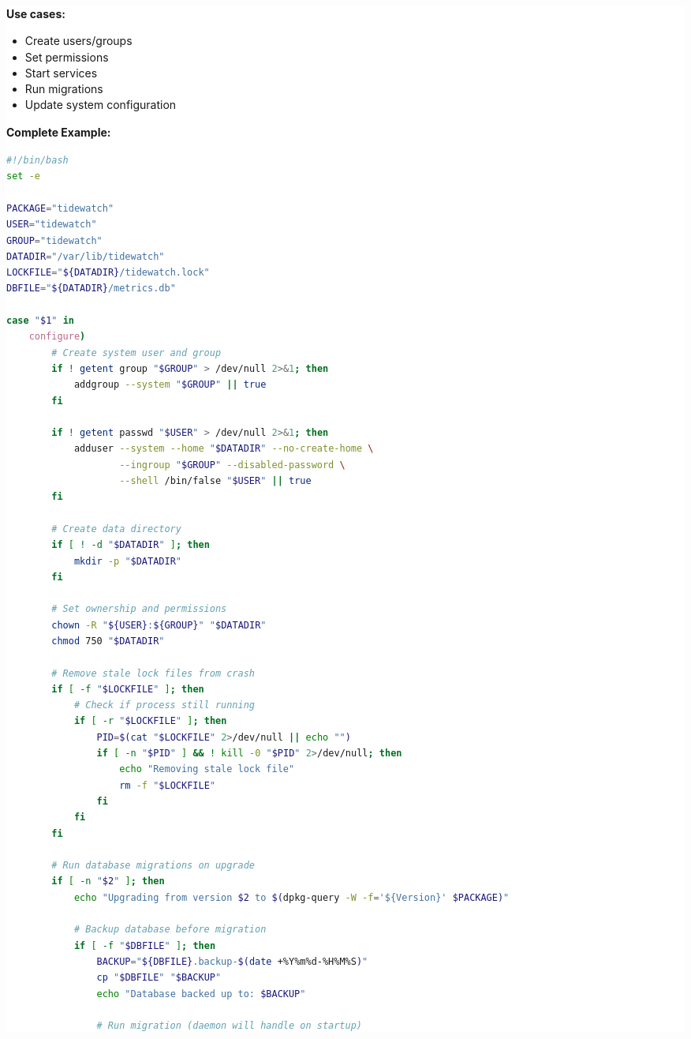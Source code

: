 **Use cases:**
- Create users/groups
- Set permissions
- Start services
- Run migrations
- Update system configuration

**Complete Example:**

```bash
#!/bin/bash
set -e

PACKAGE="tidewatch"
USER="tidewatch"
GROUP="tidewatch"
DATADIR="/var/lib/tidewatch"
LOCKFILE="${DATADIR}/tidewatch.lock"
DBFILE="${DATADIR}/metrics.db"

case "$1" in
    configure)
        # Create system user and group
        if ! getent group "$GROUP" > /dev/null 2>&1; then
            addgroup --system "$GROUP" || true
        fi

        if ! getent passwd "$USER" > /dev/null 2>&1; then
            adduser --system --home "$DATADIR" --no-create-home \
                    --ingroup "$GROUP" --disabled-password \
                    --shell /bin/false "$USER" || true
        fi

        # Create data directory
        if [ ! -d "$DATADIR" ]; then
            mkdir -p "$DATADIR"
        fi

        # Set ownership and permissions
        chown -R "${USER}:${GROUP}" "$DATADIR"
        chmod 750 "$DATADIR"

        # Remove stale lock files from crash
        if [ -f "$LOCKFILE" ]; then
            # Check if process still running
            if [ -r "$LOCKFILE" ]; then
                PID=$(cat "$LOCKFILE" 2>/dev/null || echo "")
                if [ -n "$PID" ] && ! kill -0 "$PID" 2>/dev/null; then
                    echo "Removing stale lock file"
                    rm -f "$LOCKFILE"
                fi
            fi
        fi

        # Run database migrations on upgrade
        if [ -n "$2" ]; then
            echo "Upgrading from version $2 to $(dpkg-query -W -f='${Version}' $PACKAGE)"

            # Backup database before migration
            if [ -f "$DBFILE" ]; then
                BACKUP="${DBFILE}.backup-$(date +%Y%m%d-%H%M%S)"
                cp "$DBFILE" "$BACKUP"
                echo "Database backed up to: $BACKUP"

                # Run migration (daemon will handle on startup)
```